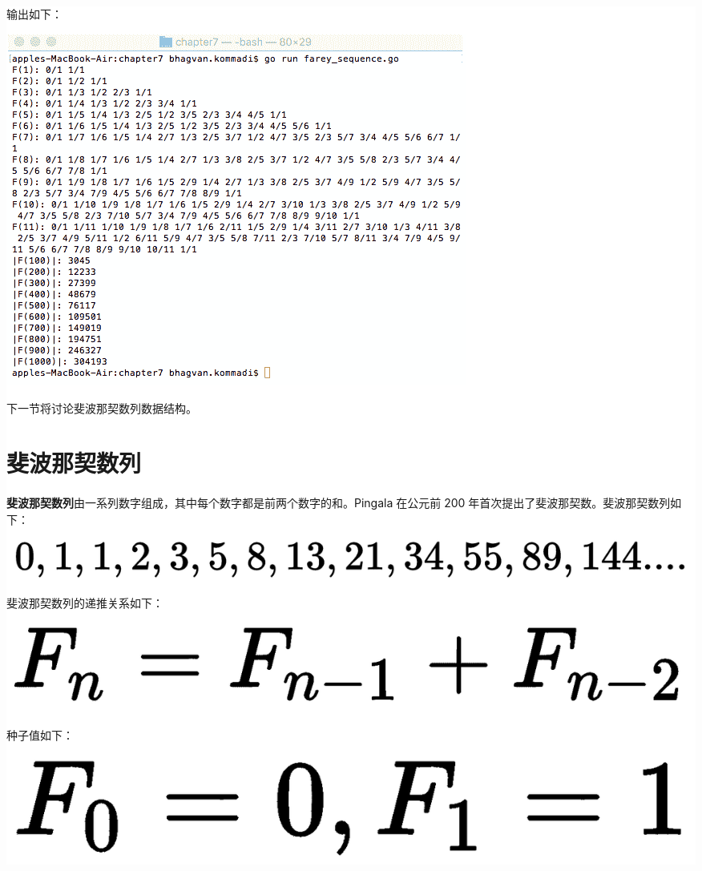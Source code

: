 输出如下：

![图片](img/c72f8003-7a5f-45f4-9e18-c45224a1cfa0.png)

下一节将讨论斐波那契数列数据结构。

# 斐波那契数列

**斐波那契数列**由一系列数字组成，其中每个数字都是前两个数字的和。Pingala 在公元前 200 年首次提出了斐波那契数。斐波那契数列如下：

![图片](img/244bad99-448a-4695-948d-357f09cd675c.png)

斐波那契数列的递推关系如下：

![图片](img/3f724d68-7f38-468d-b3e7-36c2381890de.png)

种子值如下：

![图片](img/e6795ba4-2732-44a7-9f12-9c97322bd705.png)
